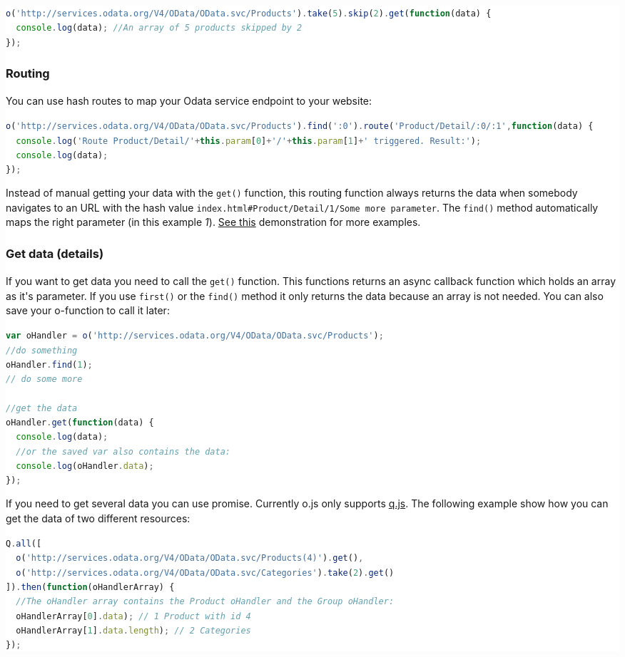 ```javascript
o('http://services.odata.org/V4/OData/OData.svc/Products').take(5).skip(2).get(function(data) {
  console.log(data); //An array of 5 products skipped by 2
});
```

### Routing

You can use hash routes to map your Odata service endpoint to your website:

```javascript
o('http://services.odata.org/V4/OData/OData.svc/Products').find(':0').route('Product/Detail/:0/:1',function(data) {
  console.log('Route Product/Detail/'+this.param[0]+'/'+this.param[1]+' triggered. Result:');
  console.log(data);
});
```

Instead of manual getting your data with the `get()` function, this routing function always returns the data when somebody navigates to an URL with the hash value `index.html#Product/Detail/1/Some more parameter`. The `find()` method automatically maps the right parameter (in this example _1_). [See this](https://github.com/janhommes/o.js/tree/master/example) demonstration for more examples.

### Get data (details)

If you want to get data you need to call the `get()` function. This functions returns an async callback function which holds an array as it's parameter. If you use `first()` or the `find()` method it only returns the data because an array is not needed. You can also save your o-function to call it later:

```javascript
var oHandler = o('http://services.odata.org/V4/OData/OData.svc/Products');
//do something
oHandler.find(1);
// do some more

//get the data
oHandler.get(function(data) {
  console.log(data);
  //or the saved var also contains the data:
  console.log(oHandler.data);
});
```

If you need to get several data you can use promise. Currently o.js only supports [q.js](https://github.com/kriskowal/q). The following example show how you can get the data of two different resources:

```javascript
Q.all([
  o('http://services.odata.org/V4/OData/OData.svc/Products(4)').get(),
  o('http://services.odata.org/V4/OData/OData.svc/Categories').take(2).get()
]).then(function(oHandlerArray) {
  //The oHandler array contains the Product oHandler and the Group oHandler:
  oHandlerArray[0].data); // 1 Product with id 4
  oHandlerArray[1].data.length); // 2 Categories
});
```
